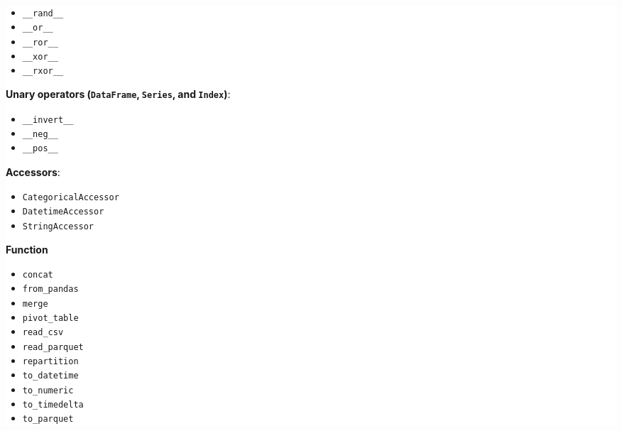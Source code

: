 - `__rand__`
- `__or__`
- `__ror__`
- `__xor__`
- `__rxor__`


**Unary operators (`DataFrame`, `Series`, and `Index`)**:

- `__invert__`
- `__neg__`
- `__pos__`

**Accessors**:

- `CategoricalAccessor`
- `DatetimeAccessor`
- `StringAccessor`

**Function**

- `concat`
- `from_pandas`
- `merge`
- `pivot_table`
- `read_csv`
- `read_parquet`
- `repartition`
- `to_datetime`
- `to_numeric`
- `to_timedelta`
- `to_parquet`
